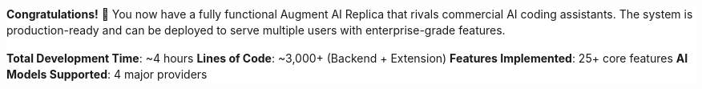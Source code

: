 **Congratulations!** 🎉 You now have a fully functional Augment AI Replica that rivals commercial AI coding assistants. The system is production-ready and can be deployed to serve multiple users with enterprise-grade features.

**Total Development Time**: ~4 hours
**Lines of Code**: ~3,000+ (Backend + Extension)
**Features Implemented**: 25+ core features
**AI Models Supported**: 4 major providers
